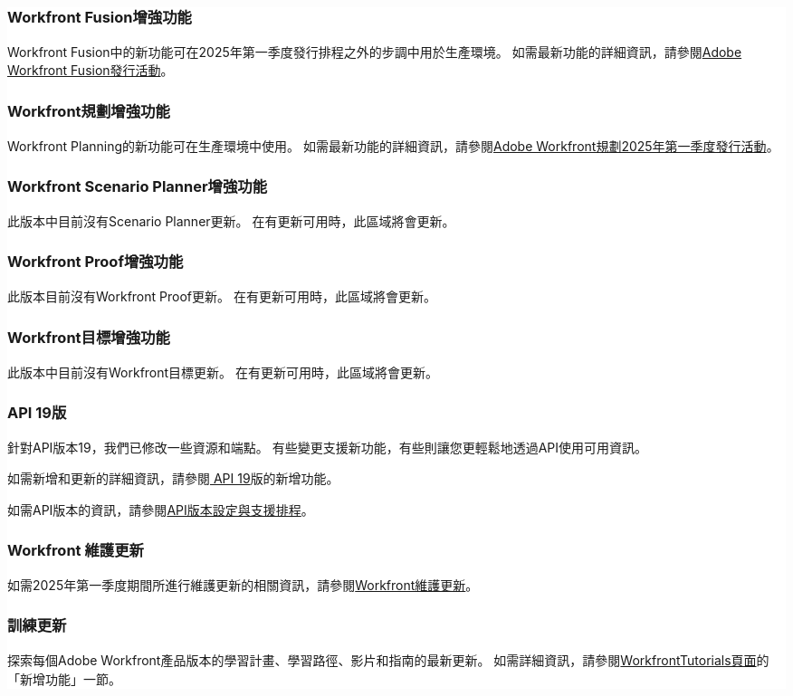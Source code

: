 ### Workfront Fusion增強功能

Workfront Fusion中的新功能可在2025年第一季度發行排程之外的步調中用於生產環境。 如需最新功能的詳細資訊，請參閱[Adobe Workfront Fusion發行活動](/help/quicksilver/product-announcements/product-releases/fusion-release-activity/fusion-release-activity.md)。

### Workfront規劃增強功能

Workfront Planning的新功能可在生產環境中使用。 如需最新功能的詳細資訊，請參閱[Adobe Workfront規劃2025年第一季度發行活動](/help/quicksilver/product-announcements/product-releases/planning-release-activity/planning-release-activity-25-q1.md)。

### Workfront Scenario Planner增強功能

此版本中目前沒有Scenario Planner更新。 在有更新可用時，此區域將會更新。

### Workfront Proof增強功能

此版本目前沒有Workfront Proof更新。 在有更新可用時，此區域將會更新。

### Workfront目標增強功能

此版本中目前沒有Workfront目標更新。 在有更新可用時，此區域將會更新。

### API 19版

針對API版本19，我們已修改一些資源和端點。 有些變更支援新功能，有些則讓您更輕鬆地透過API使用可用資訊。

如需新增和更新的詳細資訊，請參閱[ API 19](/help/quicksilver/wf-api/api/new-api-version-19.md)版的新增功能。

如需API版本的資訊，請參閱[API版本設定與支援排程](/help/quicksilver/wf-api/api/api-version-support-schedule.md)。

### Workfront 維護更新

如需2025年第一季度期間所進行維護更新的相關資訊，請參閱[Workfront維護更新](https://experienceleague.adobe.com/docs/workfront-known-issues/releases/current-updates.html)。

### 訓練更新

探索每個Adobe Workfront產品版本的學習計畫、學習路徑、影片和指南的最新更新。 如需詳細資訊，請參閱[WorkfrontTutorials頁面](https://experienceleague.adobe.com/docs/workfront-learn/tutorials-workfront/home.html)的「新增功能」一節。
